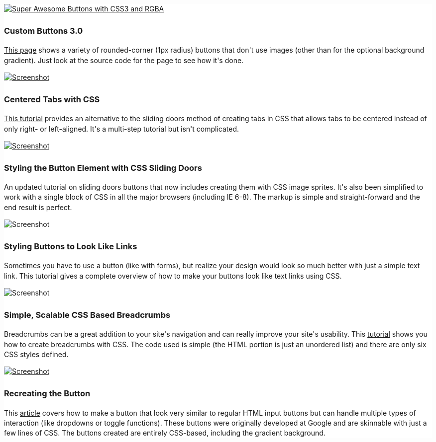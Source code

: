 [![ Super Awesome Buttons with CSS3 and RGBA](https://archive.smashing.media/assets/344dbf88-fdf9-42bb-adb4-46f01eedd629/5429bc73-7543-4e08-ab4b-6f4af53ba660/56.gif)](https://www.zurb.com/article/266/super-awesome-buttons-with-css3-and-rgba)

### Custom Buttons 3.0

<a href="https://stopdesign.com/eg/buttons/3.0/code.html">This page</a> shows a variety of rounded-corner (1px radius) buttons that don't use images (other than for the optional background gradient). Just look at the source code for the page to see how it's done.

[![Screenshot](https://archive.smashing.media/assets/344dbf88-fdf9-42bb-adb4-46f01eedd629/c621dd01-7a6d-408f-980f-e3a9ae8d0853/custombuttons30.jpg)](https://stopdesign.com/eg/buttons/3.0/code.html)

### Centered Tabs with CSS

<a href="https://24ways.org/2005/centered-tabs-with-css">This tutorial</a> provides an alternative to the sliding doors method of creating tabs in CSS that allows tabs to be centered instead of only right- or left-aligned. It's a multi-step tutorial but isn't complicated.

[![Screenshot](https://archive.smashing.media/assets/344dbf88-fdf9-42bb-adb4-46f01eedd629/48774745-221c-4b7b-9be8-adab94e2471e/changinghtmlimagesonhover.jpg)](https://24ways.org/2005/centered-tabs-with-css)

### Styling the Button Element with CSS Sliding Doors

An updated tutorial on sliding doors buttons that now includes creating them with CSS image sprites. It's also been simplified to work with a single block of CSS in all the major browsers (including IE 6-8). The markup is simple and straight-forward and the end result is perfect.

![Screenshot](https://archive.smashing.media/assets/344dbf88-fdf9-42bb-adb4-46f01eedd629/7b5443ac-f67e-4e9f-9783-650a519997e0/stylingbuttonelementsliding.jpg)

### Styling Buttons to Look Like Links

Sometimes you have to use a button (like with forms), but realize your design would look so much better with just a simple text link. This tutorial gives a complete overview of how to make your buttons look like text links using CSS.

![Screenshot](https://archive.smashing.media/assets/344dbf88-fdf9-42bb-adb4-46f01eedd629/04c31d5a-7a35-44a8-a6b9-51f93799cc3a/stylingbuttonsaslinks.jpg)

### Simple, Scalable CSS Based Breadcrumbs

Breadcrumbs can be a great addition to your site's navigation and can really improve your site's usability. This <a href="https://veerle.duoh.com/blog/comments/simple_scalable_css_based_breadcrumbs/">tutorial</a> shows you how to create breadcrumbs with CSS. The code used is simple (the HTML portion is just an unordered list) and there are only six CSS styles defined.

[![Screenshot](https://archive.smashing.media/assets/344dbf88-fdf9-42bb-adb4-46f01eedd629/82d6c660-2c99-44b2-b79a-f75c7cec9d7c/simplescalablecssbreadcrumb.jpg)](https://veerle.duoh.com/blog/comments/simple_scalable_css_based_breadcrumbs/)

### Recreating the Button

This <a href="https://stopdesign.com/archive/2009/02/04/recreating-the-button.html">article</a> covers how to make a button that look very similar to regular HTML input buttons but can handle multiple types of interaction (like dropdowns or toggle functions). These buttons were originally developed at Google and are skinnable with just a few lines of CSS. The buttons created are entirely CSS-based, including the gradient background.
